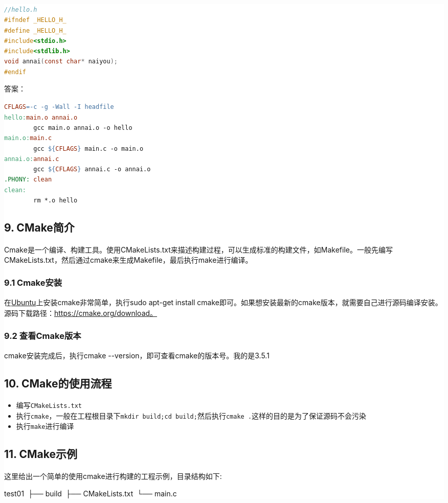 ```c
//hello.h
#ifndef _HELLO_H_
#define _HELLO_H_
#include<stdio.h>
#include<stdlib.h>
void annai(const char* naiyou);
#endif
```

答案：

```makefile
CFLAGS=-c -g -Wall -I headfile
hello:main.o annai.o
        gcc main.o annai.o -o hello
main.o:main.c
        gcc ${CFLAGS} main.c -o main.o
annai.o:annai.c
        gcc ${CFLAGS} annai.c -o annai.o
.PHONY: clean
clean:
        rm *.o hello 
```
## 9. CMake简介

Cmake是一个编译、构建工具。使用CMakeLists.txt来描述构建过程，可以生成标准的构建文件，如Makefile。一般先编写CMakeLists.txt，然后通过cmake来生成Makefile，最后执行make进行编译。

### 9.1 Cmake安装

 在[Ubuntu](https://www.linuxidc.com/topicnews.aspx?tid=2)上安装cmake非常简单，执行sudo apt-get install cmake即可。如果想安装最新的cmake版本，就需要自己进行源码编译安装。源码下载路径：https://cmake.org/download。

### 9.2 查看Cmake版本

cmake安装完成后，执行cmake --version，即可查看cmake的版本号。我的是3.5.1

## 10. CMake的使用流程

- 编写`CMakeLists.txt`
- 执行`cmake`，一般在工程根目录下`mkdir build;cd build;`然后执行`cmake .`这样的目的是为了保证源码不会污染
- 执行`make`进行编译

## 11.  CMake示例

这里给出一个简单的使用cmake进行构建的工程示例，目录结构如下:

test01
​ ├── build
​ ├── CMakeLists.txt
​ └── main.c

